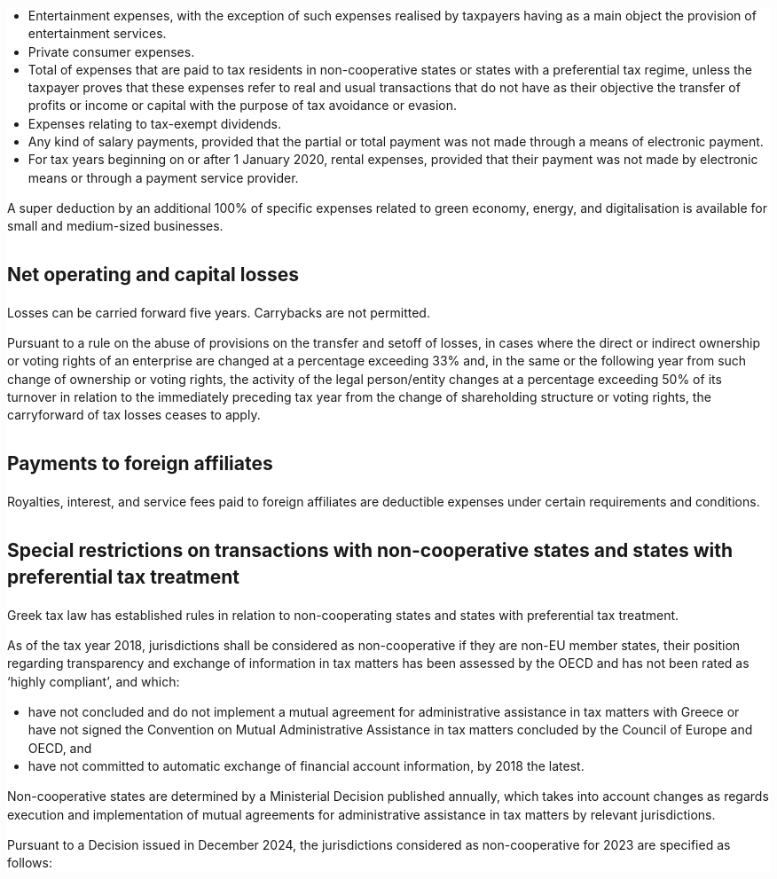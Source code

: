 * Entertainment expenses, with the exception of such expenses realised by taxpayers having as a main object the provision of entertainment services.
* Private consumer expenses.
* Total of expenses that are paid to tax residents in non-cooperative states or states with a preferential tax regime, unless the taxpayer proves that these expenses refer to real and usual transactions that do not have as their objective the transfer of profits or income or capital with the purpose of tax avoidance or evasion.
* Expenses relating to tax-exempt dividends.
* Any kind of salary payments, provided that the partial or total payment was not made through a means of electronic payment.
* For tax years beginning on or after 1 January 2020, rental expenses, provided that their payment was not made by electronic means or through a payment service provider.

A super deduction by an additional 100% of specific expenses related to green economy, energy, and digitalisation is available for small and medium-sized businesses.

## Net operating and capital losses

Losses can be carried forward five years. Carrybacks are not permitted.

Pursuant to a rule on the abuse of provisions on the transfer and setoff of losses, in cases where the direct or indirect ownership or voting rights of an enterprise are changed at a percentage exceeding 33% and, in the same or the following year from such change of ownership or voting rights, the activity of the legal person/entity changes at a percentage exceeding 50% of its turnover in relation to the immediately preceding tax year from the change of shareholding structure or voting rights, the carryforward of tax losses ceases to apply.

## Payments to foreign affiliates

Royalties, interest, and service fees paid to foreign affiliates are deductible expenses under certain requirements and conditions.

## Special restrictions on transactions with non-cooperative states and states with preferential tax treatment

Greek tax law has established rules in relation to non-cooperating states and states with preferential tax treatment.

As of the tax year 2018, jurisdictions shall be considered as non-cooperative if they are non-EU member states, their position regarding transparency and exchange of information in tax matters has been assessed by the OECD and has not been rated as ‘highly compliant’, and which:

* have not concluded and do not implement a mutual agreement for administrative assistance in tax matters with Greece or have not signed the Convention on Mutual Administrative Assistance in tax matters concluded by the Council of Europe and OECD, and
* have not committed to automatic exchange of financial account information, by 2018 the latest.

Non-cooperative states are determined by a Ministerial Decision published annually, which takes into account changes as regards execution and implementation of mutual agreements for administrative assistance in tax matters by relevant jurisdictions.

Pursuant to a Decision issued in December 2024, the jurisdictions considered as non-cooperative for 2023 are specified as follows:
